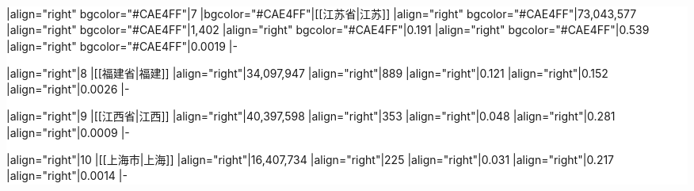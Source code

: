 |align="right" bgcolor="#CAE4FF"|7
|bgcolor="#CAE4FF"|[[江苏省|江苏]]
|align="right" bgcolor="#CAE4FF"|73,043,577
|align="right" bgcolor="#CAE4FF"|1,402
|align="right" bgcolor="#CAE4FF"|0.191
|align="right" bgcolor="#CAE4FF"|0.539
|align="right" bgcolor="#CAE4FF"|0.0019
|-

|align="right"|8
|[[福建省|福建]]
|align="right"|34,097,947
|align="right"|889
|align="right"|0.121
|align="right"|0.152
|align="right"|0.0026
|-

|align="right"|9
|[[江西省|江西]]
|align="right"|40,397,598
|align="right"|353
|align="right"|0.048
|align="right"|0.281
|align="right"|0.0009
|-

|align="right"|10
|[[上海市|上海]]
|align="right"|16,407,734
|align="right"|225
|align="right"|0.031
|align="right"|0.217
|align="right"|0.0014
|-
